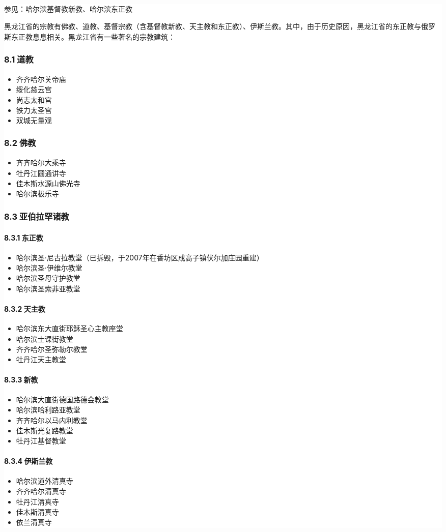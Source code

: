参见：哈尔滨基督教新教、哈尔滨东正教

黑龙江省的宗教有佛教、道教、基督宗教（含基督教新教、天主教和东正教）、伊斯兰教。其中，由于历史原因，黑龙江省的东正教与俄罗斯东正教息息相关。黑龙江省有一些著名的宗教建筑：



### 8.1 道教

* 齐齐哈尔关帝庙
* 绥化慈云宫
* 尚志太和宫
* 铁力太圣宫
* 双城无量观



### 8.2 佛教

* 齐齐哈尔大乘寺
* 牡丹江圆通讲寺
* 佳木斯水源山佛光寺
* 哈尔滨极乐寺



### 8.3 亚伯拉罕诸教



#### 8.3.1 东正教

* 哈尔滨圣·尼古拉教堂（已拆毁，于2007年在香坊区成高子镇伏尔加庄园重建）
* 哈尔滨圣·伊维尔教堂
* 哈尔滨圣母守护教堂
* 哈尔滨圣索菲亚教堂



#### 8.3.2 天主教

* 哈尔滨东大直街耶稣圣心主教座堂
* 哈尔滨士课街教堂
* 齐齐哈尔圣弥勒尔教堂
* 牡丹江天主教堂



#### 8.3.3 新教

* 哈尔滨大直街德国路德会教堂
* 哈尔滨哈利路亚教堂
* 齐齐哈尔以马内利教堂
* 佳木斯光复路教堂
* 牡丹江基督教堂



#### 8.3.4 伊斯兰教

* 哈尔滨道外清真寺
* 齐齐哈尔清真寺
* 牡丹江清真寺
* 佳木斯清真寺
* 依兰清真寺
